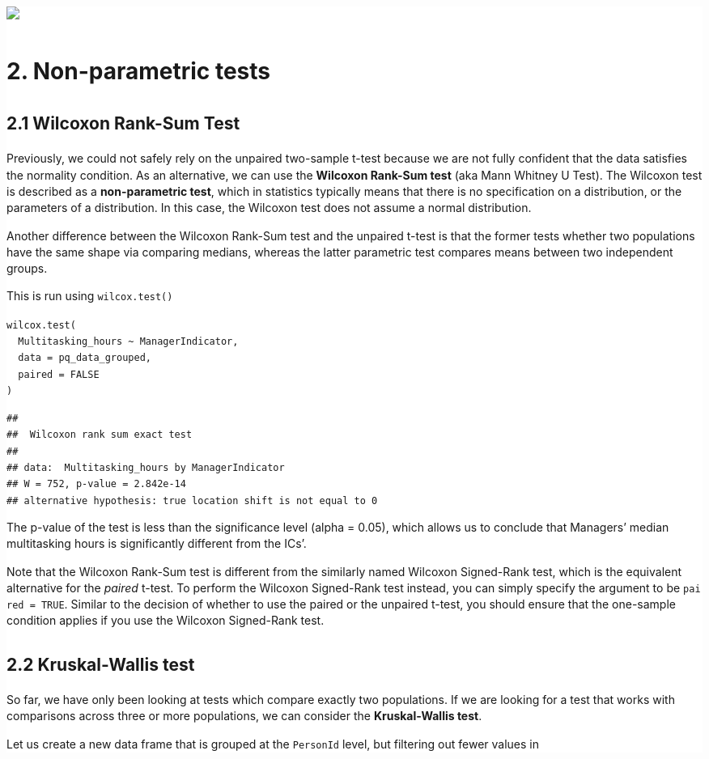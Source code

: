 <p><img
src="{{ site.url }}{{ site.baseurl }}/knitr_files/common-statistical-tests_20221007_files/figure-html/unnamed-chunk-10-2.png" /></p>
</div>
</div>
<div id="non-parametric-tests" class="section level1">
<h1>2. Non-parametric tests</h1>
<div id="wilcoxon-rank-sum-test" class="section level2">
<h2>2.1 Wilcoxon Rank-Sum Test</h2>
<p>Previously, we could not safely rely on the unpaired two-sample
t-test because we are not fully confident that the data satisfies the
normality condition. As an alternative, we can use the <strong>Wilcoxon
Rank-Sum test</strong> (aka Mann Whitney U Test). The Wilcoxon test is
described as a <strong>non-parametric test</strong>, which in statistics
typically means that there is no specification on a distribution, or the
parameters of a distribution. In this case, the Wilcoxon test does not
assume a normal distribution.</p>
<p>Another difference between the Wilcoxon Rank-Sum test and the
unpaired t-test is that the former tests whether two populations have
the same shape via comparing medians, whereas the latter parametric test
compares means between two independent groups.</p>
<p>This is run using <code>wilcox.test()</code></p>
<div class="sourceCode" id="cb17"><pre class="sourceCode r"><code class="sourceCode r"><span id="cb17-1"><a href="#cb17-1" aria-hidden="true" tabindex="-1"></a><span class="fu">wilcox.test</span>(</span>
<span id="cb17-2"><a href="#cb17-2" aria-hidden="true" tabindex="-1"></a>  Multitasking_hours <span class="sc">~</span> ManagerIndicator,</span>
<span id="cb17-3"><a href="#cb17-3" aria-hidden="true" tabindex="-1"></a>  <span class="at">data =</span> pq_data_grouped,</span>
<span id="cb17-4"><a href="#cb17-4" aria-hidden="true" tabindex="-1"></a>  <span class="at">paired =</span> <span class="cn">FALSE</span></span>
<span id="cb17-5"><a href="#cb17-5" aria-hidden="true" tabindex="-1"></a>)</span></code></pre></div>
<pre><code>## 
##  Wilcoxon rank sum exact test
## 
## data:  Multitasking_hours by ManagerIndicator
## W = 752, p-value = 2.842e-14
## alternative hypothesis: true location shift is not equal to 0</code></pre>
<p>The p-value of the test is less than the significance level (alpha =
0.05), which allows us to conclude that Managers’ median multitasking
hours is significantly different from the ICs’.</p>
<p>Note that the Wilcoxon Rank-Sum test is different from the similarly
named Wilcoxon Signed-Rank test, which is the equivalent alternative for
the <em>paired</em> t-test. To perform the Wilcoxon Signed-Rank test
instead, you can simply specify the argument to be
<code>paired = TRUE</code>. Similar to the decision of whether to use
the paired or the unpaired t-test, you should ensure that the one-sample
condition applies if you use the Wilcoxon Signed-Rank test.</p>
</div>
<div id="kruskal-wallis-test" class="section level2">
<h2>2.2 Kruskal-Wallis test</h2>
<p>So far, we have only been looking at tests which compare exactly two
populations. If we are looking for a test that works with comparisons
across three or more populations, we can consider the
<strong>Kruskal-Wallis test</strong>.</p>
<p>Let us create a new data frame that is grouped at the
<code>PersonId</code> level, but filtering out fewer values in